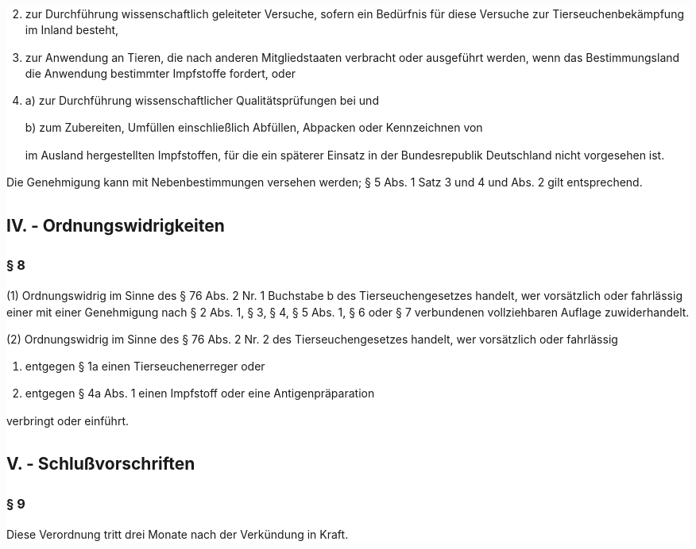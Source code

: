 
2.  zur Durchführung wissenschaftlich geleiteter Versuche, sofern ein
    Bedürfnis für diese Versuche zur Tierseuchenbekämpfung im Inland
    besteht,


3.  zur Anwendung an Tieren, die nach anderen Mitgliedstaaten verbracht
    oder ausgeführt werden, wenn das Bestimmungsland die Anwendung
    bestimmter Impfstoffe fordert, oder


4.
    a)  zur Durchführung wissenschaftlicher Qualitätsprüfungen bei und


    b)  zum Zubereiten, Umfüllen einschließlich Abfüllen, Abpacken oder
        Kennzeichnen von




    im Ausland hergestellten Impfstoffen, für die ein späterer Einsatz in
    der Bundesrepublik Deutschland nicht vorgesehen ist.



Die Genehmigung kann mit Nebenbestimmungen versehen werden; § 5 Abs. 1
Satz 3 und 4 und Abs. 2 gilt entsprechend.


## IV. - Ordnungswidrigkeiten



### § 8

(1) Ordnungswidrig im Sinne des § 76 Abs. 2 Nr. 1 Buchstabe b des
Tierseuchengesetzes handelt, wer vorsätzlich oder fahrlässig einer mit
einer Genehmigung nach § 2 Abs. 1, § 3, § 4, § 5 Abs. 1, § 6 oder § 7
verbundenen vollziehbaren Auflage zuwiderhandelt.

(2) Ordnungswidrig im Sinne des § 76 Abs. 2 Nr. 2 des
Tierseuchengesetzes handelt, wer vorsätzlich oder fahrlässig

1.  entgegen § 1a einen Tierseuchenerreger oder


2.  entgegen § 4a Abs. 1 einen Impfstoff oder eine Antigenpräparation



verbringt oder einführt.


## V. - Schlußvorschriften



### § 9

Diese Verordnung tritt drei Monate nach der Verkündung in Kraft.

